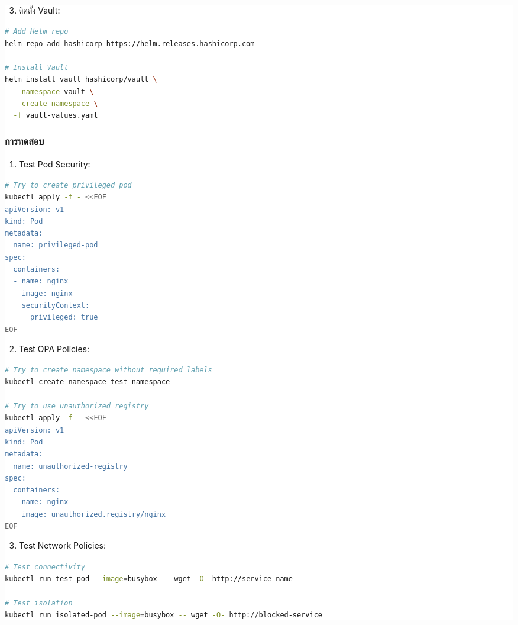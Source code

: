 3. ติดตั้ง Vault:
```bash
# Add Helm repo
helm repo add hashicorp https://helm.releases.hashicorp.com

# Install Vault
helm install vault hashicorp/vault \
  --namespace vault \
  --create-namespace \
  -f vault-values.yaml
```

### การทดสอบ

1. Test Pod Security:
```bash
# Try to create privileged pod
kubectl apply -f - <<EOF
apiVersion: v1
kind: Pod
metadata:
  name: privileged-pod
spec:
  containers:
  - name: nginx
    image: nginx
    securityContext:
      privileged: true
EOF
```

2. Test OPA Policies:
```bash
# Try to create namespace without required labels
kubectl create namespace test-namespace

# Try to use unauthorized registry
kubectl apply -f - <<EOF
apiVersion: v1
kind: Pod
metadata:
  name: unauthorized-registry
spec:
  containers:
  - name: nginx
    image: unauthorized.registry/nginx
EOF
```

3. Test Network Policies:
```bash
# Test connectivity
kubectl run test-pod --image=busybox -- wget -O- http://service-name

# Test isolation
kubectl run isolated-pod --image=busybox -- wget -O- http://blocked-service
```
